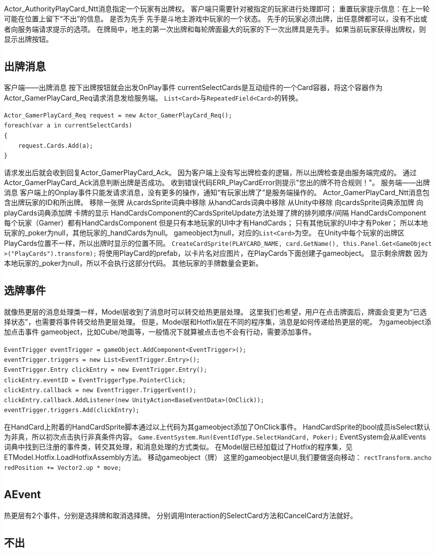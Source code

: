 Actor\_AuthorityPlayCard\_Ntt消息指定一个玩家有出牌权。 客户端只需要针对被指定的玩家进行处理即可； 重置玩家提示信息：在上一轮可能在位置上留下“不出”的信息。 是否为先手 先手是斗地主游戏中玩家的一个状态。 先手的玩家必须出牌，出任意牌都可以，没有不出或者向服务端请求提示的选项。 在牌局中，地主的第一次出牌和每轮牌面最大的玩家的下一次出牌具是先手。 如果当前玩家获得出牌权，则显示出牌按钮。

## 出牌消息

客户端——出牌消息 按下出牌按钮就会出发OnPlay事件 currentSelectCards是互动组件的一个Card容器，将这个容器作为Actor\_GamerPlayCard\_Req请求消息发给服务端。 `List<Card>`与`RepeatedField<Card>`的转换。

```
Actor_GamerPlayCard_Req request = new Actor_GamerPlayCard_Req();
foreach(var a in currentSelectCards)
{
    request.Cards.Add(a);
}
```

请求发出后就会收到回复Actor\_GamerPlayCard\_Ack。 因为客户端上没有写出牌检查的逻辑，所以出牌检查是由服务端完成的。 通过Actor\_GamerPlayCard\_Ack消息判断出牌是否成功。 收到错误代码ERR\_PlayCardError则提示"您出的牌不符合规则！"。 服务端——出牌消息 客户端上的Onplay事件只能发请求消息，没有更多的操作，通知“有玩家出牌了”是服务端操作的。 Actor\_GamerPlayCard\_Ntt消息包含出牌玩家的ID和所出牌。 移除一张牌 从cardsSprite词典中移除 从handCards词典中移除 从Unity中移除 向cardsSprite词典添加牌 向playCards词典添加牌 卡牌的显示 HandCardsComponent的CardsSpriteUpdate方法处理了牌的排列顺序/间隔 HandCardsComponent 每个玩家（Gamer）都有HandCardsComponent 但是只有本地玩家的UI中才有HandCards； 只有其他玩家的UI中才有Poker； 所以本地玩家的\_poker为null，其他玩家的\_handCards为null。 gameobject为null，对应的`List<Card>`为空。 在Unity中每个玩家的出牌区PlayCards位置不一样，所以出牌时显示的位置不同。 `CreateCardSprite(PLAYCARD_NAME, card.GetName(), this.Panel.Get<GameObject>("PlayCards").transform);` 将使用PlayCard的prefab，以卡片名对应图片，在PlayCards下面创建子gameobject。 显示剩余牌数 因为本地玩家的\_poker为null，所以不会执行这部分代码。 其他玩家的手牌数量会更新。

## 选牌事件

就像热更层的消息处理类一样，Model层收到了消息时可以转交给热更层处理。 这里我们也希望，用户在点击牌面后，牌面会变更为“已选择状态”，也需要将事件转交给热更层处理。 但是，Model层和Hotfix层在不同的程序集，消息是如何传递给热更层的呢。 为gameobject添加点击事件 gameobject，比如Cube/地面等，一般情况下就算被点击也不会有行动，需要添加事件。

```
EventTrigger eventTrigger = gameObject.AddComponent<EventTrigger>();
eventTrigger.triggers = new List<EventTrigger.Entry>();
EventTrigger.Entry clickEntry = new EventTrigger.Entry();
clickEntry.eventID = EventTriggerType.PointerClick;
clickEntry.callback = new EventTrigger.TriggerEvent();
clickEntry.callback.AddListener(new UnityAction<BaseEventData>(OnClick));
eventTrigger.triggers.Add(clickEntry);
```

在HandCard上附着的HandCardSprite脚本通过以上代码为其gameobject添加了OnClick事件。 HandCardSprite的bool成员isSelect默认为非真，所以初次点击执行非真条件内容。 `Game.EventSystem.Run(EventIdType.SelectHandCard, Poker);` EventSystem会从allEvents词典中找到已注册的事件类，转交其处理，和消息处理的方式类似。 在Model层已经加载过了Hotfix的程序集，见ETModel.Hotfix.LoadHotfixAssembly方法。 移动gameobject（牌） 这里的gameobject是UI,我们要做竖向移动： `rectTransform.anchoredPosition += Vector2.up * move;`

## AEvent

热更层有2个事件，分别是选择牌和取消选择牌。 分别调用Interaction的SelectCard方法和CancelCard方法就好。

## 不出

